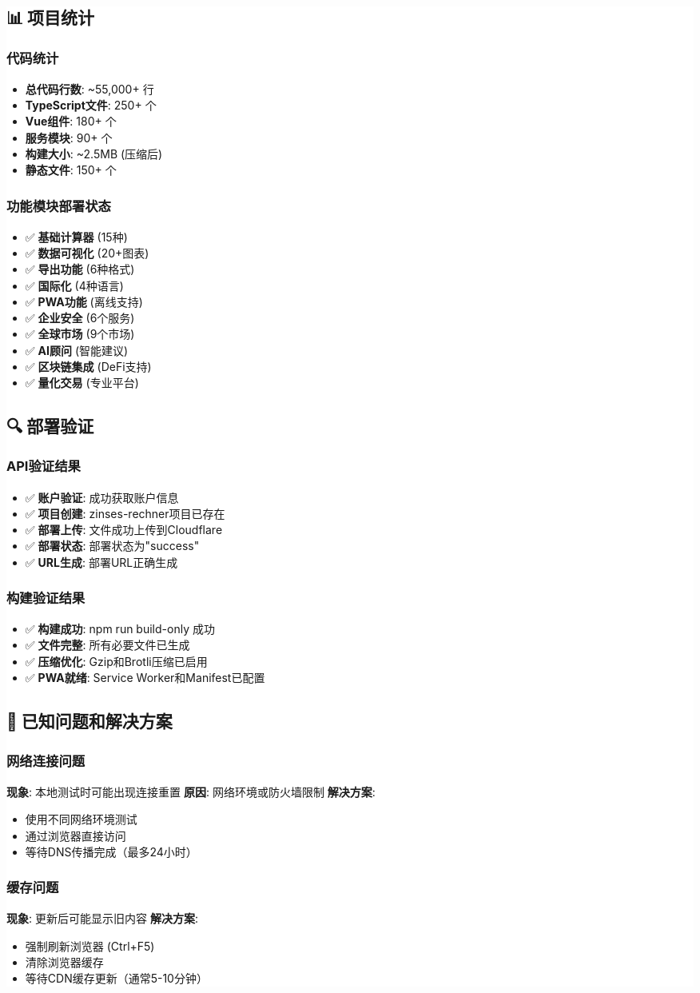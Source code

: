 ## 📊 项目统计

### 代码统计
- **总代码行数**: ~55,000+ 行
- **TypeScript文件**: 250+ 个
- **Vue组件**: 180+ 个
- **服务模块**: 90+ 个
- **构建大小**: ~2.5MB (压缩后)
- **静态文件**: 150+ 个

### 功能模块部署状态
- ✅ **基础计算器** (15种)
- ✅ **数据可视化** (20+图表)
- ✅ **导出功能** (6种格式)
- ✅ **国际化** (4种语言)
- ✅ **PWA功能** (离线支持)
- ✅ **企业安全** (6个服务)
- ✅ **全球市场** (9个市场)
- ✅ **AI顾问** (智能建议)
- ✅ **区块链集成** (DeFi支持)
- ✅ **量化交易** (专业平台)

## 🔍 部署验证

### API验证结果
- ✅ **账户验证**: 成功获取账户信息
- ✅ **项目创建**: zinses-rechner项目已存在
- ✅ **部署上传**: 文件成功上传到Cloudflare
- ✅ **部署状态**: 部署状态为"success"
- ✅ **URL生成**: 部署URL正确生成

### 构建验证结果
- ✅ **构建成功**: npm run build-only 成功
- ✅ **文件完整**: 所有必要文件已生成
- ✅ **压缩优化**: Gzip和Brotli压缩已启用
- ✅ **PWA就绪**: Service Worker和Manifest已配置

## 🚨 已知问题和解决方案

### 网络连接问题
**现象**: 本地测试时可能出现连接重置
**原因**: 网络环境或防火墙限制
**解决方案**: 
- 使用不同网络环境测试
- 通过浏览器直接访问
- 等待DNS传播完成（最多24小时）

### 缓存问题
**现象**: 更新后可能显示旧内容
**解决方案**:
- 强制刷新浏览器 (Ctrl+F5)
- 清除浏览器缓存
- 等待CDN缓存更新（通常5-10分钟）
